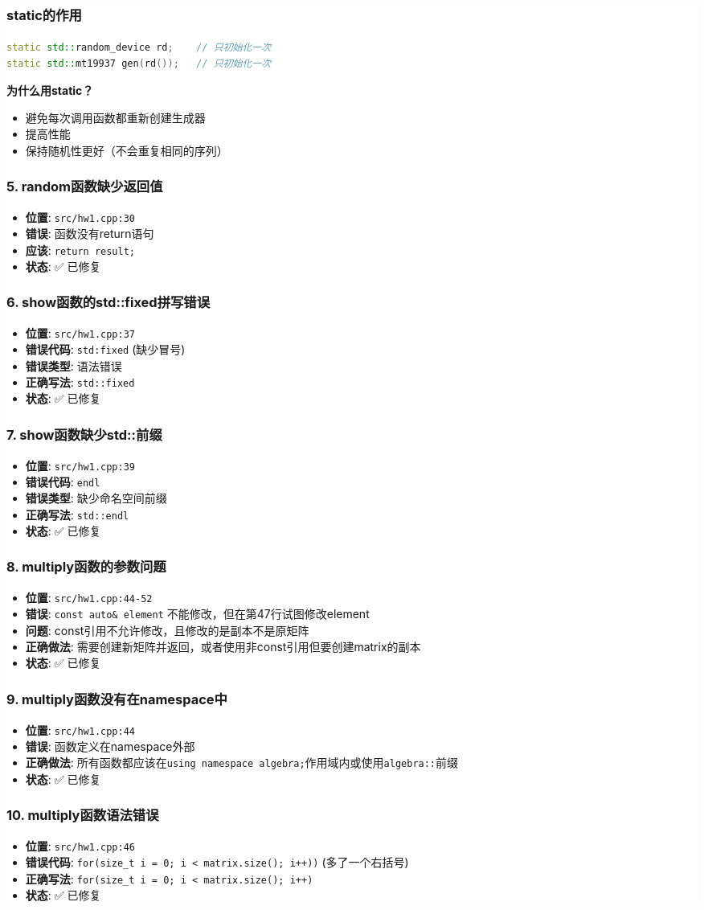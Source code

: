 ### static的作用

```cpp
static std::random_device rd;    // 只初始化一次
static std::mt19937 gen(rd());   // 只初始化一次
```

**为什么用static？**
- 避免每次调用函数都重新创建生成器
- 提高性能
- 保持随机性更好（不会重复相同的序列）

### 5. random函数缺少返回值
- **位置**: `src/hw1.cpp:30`
- **错误**: 函数没有return语句
- **应该**: `return result;`
- **状态**: ✅ 已修复

### 6. show函数的std::fixed拼写错误
- **位置**: `src/hw1.cpp:37`
- **错误代码**: `std:fixed` (缺少冒号)
- **错误类型**: 语法错误
- **正确写法**: `std::fixed`
- **状态**: ✅ 已修复

### 7. show函数缺少std::前缀
- **位置**: `src/hw1.cpp:39`
- **错误代码**: `endl`
- **错误类型**: 缺少命名空间前缀
- **正确写法**: `std::endl`
- **状态**: ✅ 已修复

### 8. multiply函数的参数问题
- **位置**: `src/hw1.cpp:44-52`
- **错误**: `const auto& element` 不能修改，但在第47行试图修改element
- **问题**: const引用不允许修改，且修改的是副本不是原矩阵
- **正确做法**: 需要创建新矩阵并返回，或者使用非const引用但要创建matrix的副本
- **状态**: ✅ 已修复

### 9. multiply函数没有在namespace中
- **位置**: `src/hw1.cpp:44`
- **错误**: 函数定义在namespace外部
- **正确做法**: 所有函数都应该在`using namespace algebra;`作用域内或使用`algebra::`前缀
- **状态**: ✅ 已修复

### 10. multiply函数语法错误
- **位置**: `src/hw1.cpp:46`
- **错误代码**: `for(size_t i = 0; i < matrix.size(); i++))` (多了一个右括号)
- **正确写法**: `for(size_t i = 0; i < matrix.size(); i++)`
- **状态**: ✅ 已修复
